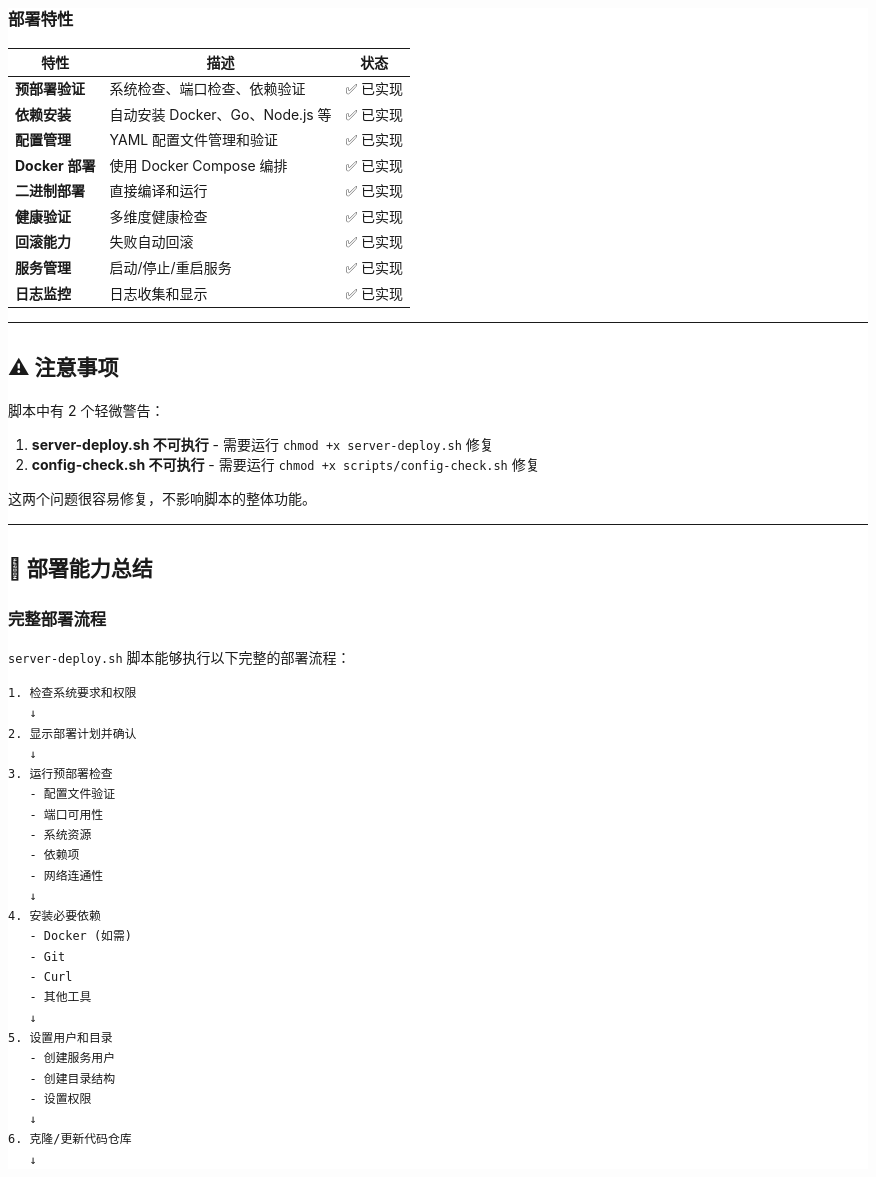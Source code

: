 ### 部署特性

| 特性 | 描述 | 状态 |
|------|------|------|
| **预部署验证** | 系统检查、端口检查、依赖验证 | ✅ 已实现 |
| **依赖安装** | 自动安装 Docker、Go、Node.js 等 | ✅ 已实现 |
| **配置管理** | YAML 配置文件管理和验证 | ✅ 已实现 |
| **Docker 部署** | 使用 Docker Compose 编排 | ✅ 已实现 |
| **二进制部署** | 直接编译和运行 | ✅ 已实现 |
| **健康验证** | 多维度健康检查 | ✅ 已实现 |
| **回滚能力** | 失败自动回滚 | ✅ 已实现 |
| **服务管理** | 启动/停止/重启服务 | ✅ 已实现 |
| **日志监控** | 日志收集和显示 | ✅ 已实现 |

---

## ⚠️ 注意事项

脚本中有 2 个轻微警告：

1. **server-deploy.sh 不可执行** - 需要运行 `chmod +x server-deploy.sh` 修复
2. **config-check.sh 不可执行** - 需要运行 `chmod +x scripts/config-check.sh` 修复

这两个问题很容易修复，不影响脚本的整体功能。

---

## 🚀 部署能力总结

### 完整部署流程

`server-deploy.sh` 脚本能够执行以下完整的部署流程：

```
1. 检查系统要求和权限
   ↓
2. 显示部署计划并确认
   ↓
3. 运行预部署检查
   - 配置文件验证
   - 端口可用性
   - 系统资源
   - 依赖项
   - 网络连通性
   ↓
4. 安装必要依赖
   - Docker (如需)
   - Git
   - Curl
   - 其他工具
   ↓
5. 设置用户和目录
   - 创建服务用户
   - 创建目录结构
   - 设置权限
   ↓
6. 克隆/更新代码仓库
   ↓
```